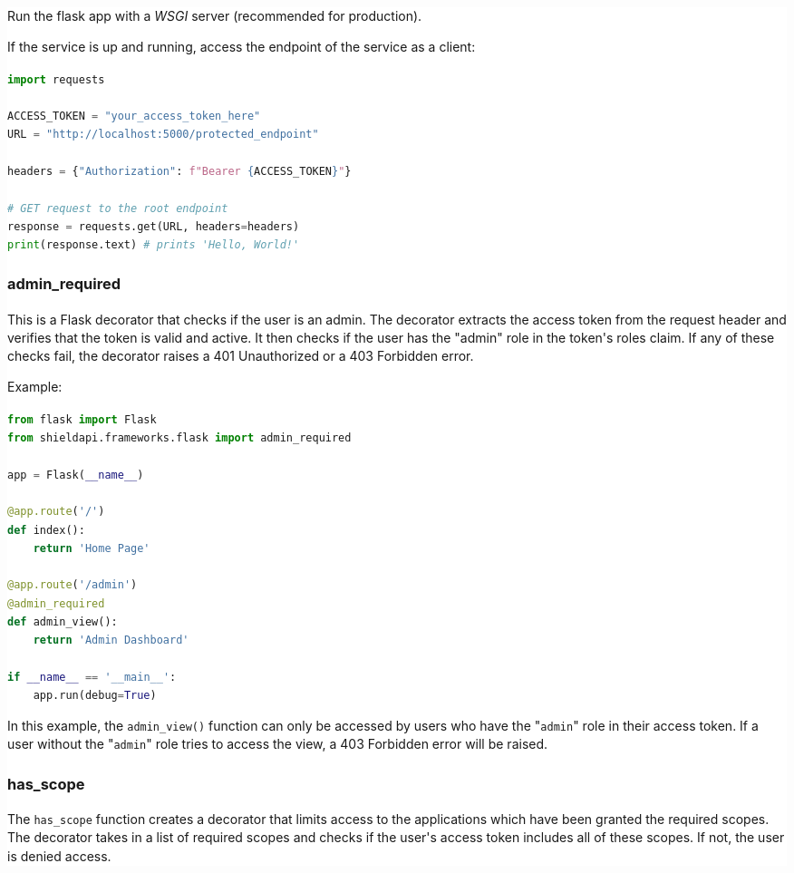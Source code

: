 
Run the flask app with a *WSGI* server (recommended for production).

If the service is up and running, access the endpoint of the service as a client:

```py
import requests

ACCESS_TOKEN = "your_access_token_here"
URL = "http://localhost:5000/protected_endpoint"

headers = {"Authorization": f"Bearer {ACCESS_TOKEN}"}

# GET request to the root endpoint
response = requests.get(URL, headers=headers)
print(response.text) # prints 'Hello, World!'
```

### admin_required

This is a Flask decorator that checks if the user is an admin. The decorator extracts the access token from the request header and verifies that the token is valid and active. It then checks if the user has the "admin" role in the token's roles claim. If any of these checks fail, the decorator raises a 401 Unauthorized or a 403 Forbidden error.

Example:

```py
from flask import Flask
from shieldapi.frameworks.flask import admin_required

app = Flask(__name__)

@app.route('/')
def index():
    return 'Home Page'

@app.route('/admin')
@admin_required
def admin_view():
    return 'Admin Dashboard'

if __name__ == '__main__':
    app.run(debug=True)

```

In this example, the `admin_view()` function can only be accessed by users who have the "`admin`" role in their access token. If a user without the "`admin`" role tries to access the view, a 403 Forbidden error will be raised.

### has_scope

The `has_scope` function creates a decorator that limits access to the applications which have been granted the required scopes. The decorator takes in a list of required scopes and checks if the user's access token includes all of these scopes. If not, the user is denied access.
